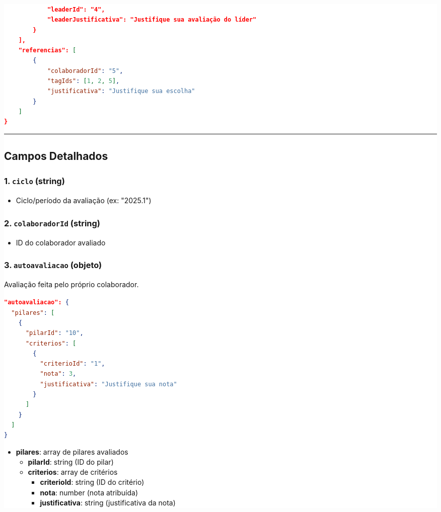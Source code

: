 ```json
            "leaderId": "4",
            "leaderJustificativa": "Justifique sua avaliação do líder"
        }
    ],
    "referencias": [
        {
            "colaboradorId": "5",
            "tagIds": [1, 2, 5],
            "justificativa": "Justifique sua escolha"
        }
    ]
}
```

---

## Campos Detalhados

### 1. `ciclo` (string)

- Ciclo/período da avaliação (ex: "2025.1")

### 2. `colaboradorId` (string)

- ID do colaborador avaliado

### 3. `autoavaliacao` (objeto)

Avaliação feita pelo próprio colaborador.

```json
"autoavaliacao": {
  "pilares": [
    {
      "pilarId": "10",
      "criterios": [
        {
          "criterioId": "1",
          "nota": 3,
          "justificativa": "Justifique sua nota"
        }
      ]
    }
  ]
}
```

- **pilares**: array de pilares avaliados
    - **pilarId**: string (ID do pilar)
    - **criterios**: array de critérios
        - **criterioId**: string (ID do critério)
        - **nota**: number (nota atribuída)
        - **justificativa**: string (justificativa da nota)
